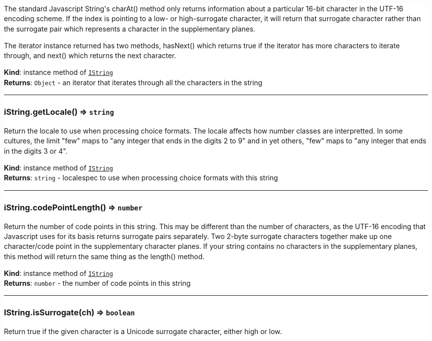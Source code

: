 The standard Javascript String's charAt() method only
returns information about a particular 16-bit character in the
UTF-16 encoding scheme.
If the index is pointing to a low- or high-surrogate character,
it will return that surrogate character rather
than the surrogate pair which represents a character
in the supplementary planes.<p>

The iterator instance returned has two methods, hasNext() which
returns true if the iterator has more characters to iterate through,
and next() which returns the next character.<p>

**Kind**: instance method of [<code>IString</code>](#IString)  
**Returns**: <code>Object</code> - an iterator
that iterates through all the characters in the string  

* * *

<a name="IString+getLocale"></a>

### iString.getLocale() ⇒ <code>string</code>
Return the locale to use when processing choice formats. The locale
affects how number classes are interpretted. In some cultures,
the limit "few" maps to "any integer that ends in the digits 2 to 9" and
in yet others, "few" maps to "any integer that ends in the digits
3 or 4".

**Kind**: instance method of [<code>IString</code>](#IString)  
**Returns**: <code>string</code> - localespec to use when processing choice
formats with this string  

* * *

<a name="IString+codePointLength"></a>

### iString.codePointLength() ⇒ <code>number</code>
Return the number of code points in this string. This may be different
than the number of characters, as the UTF-16 encoding that Javascript
uses for its basis returns surrogate pairs separately. Two 2-byte
surrogate characters together make up one character/code point in
the supplementary character planes. If your string contains no
characters in the supplementary planes, this method will return the
same thing as the length() method.

**Kind**: instance method of [<code>IString</code>](#IString)  
**Returns**: <code>number</code> - the number of code points in this string  

* * *

<a name="IString.isSurrogate"></a>

### IString.isSurrogate(ch) ⇒ <code>boolean</code>
Return true if the given character is a Unicode surrogate character,
either high or low.
